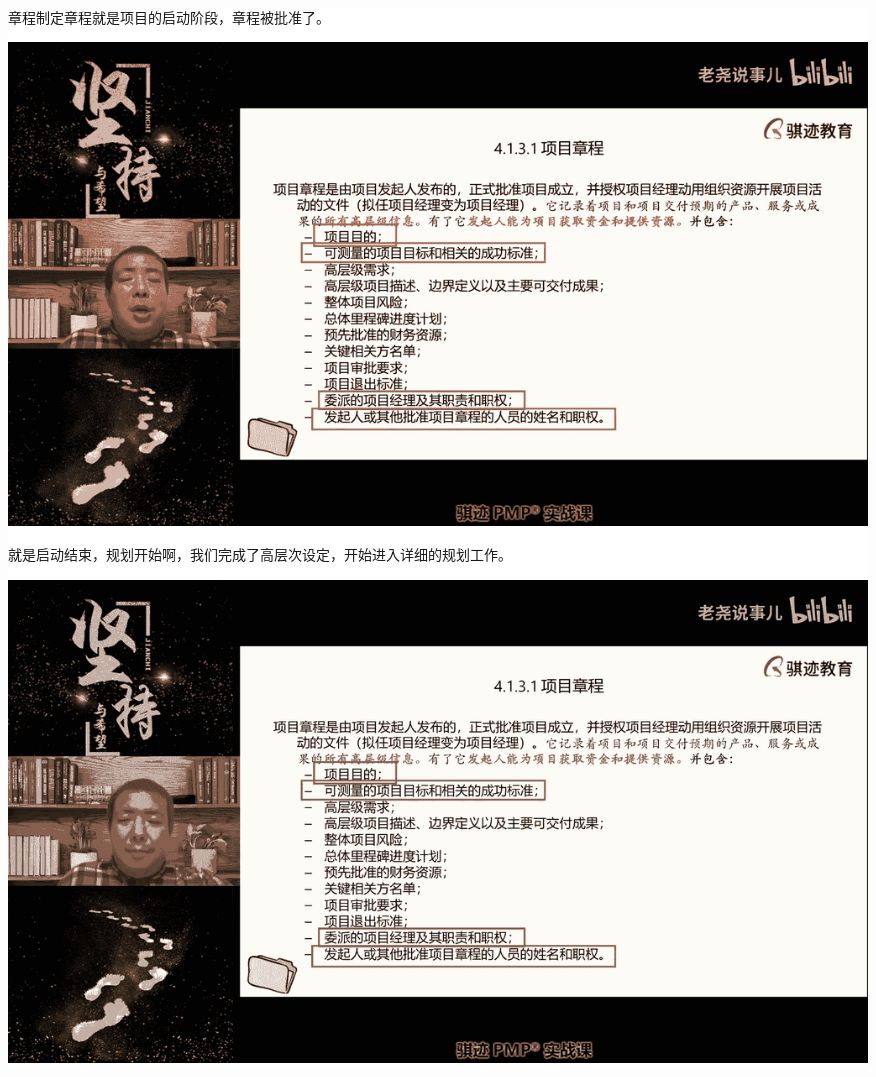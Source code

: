 章程制定章程就是项目的启动阶段，章程被批准了。

![](img/bca544e862c286ab7b78b246d322c703_69.png)

就是启动结束，规划开始啊，我们完成了高层次设定，开始进入详细的规划工作。

![](img/bca544e862c286ab7b78b246d322c703_71.png)
